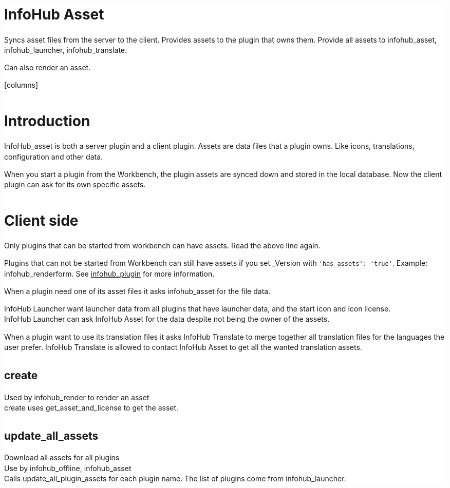 # InfoHub Asset

Syncs asset files from the server to the client. Provides assets to the plugin that owns them. Provide all assets to
infohub_asset, infohub_launcher, infohub_translate.

Can also render an asset.

[columns]

# Introduction

InfoHub_asset is both a server plugin and a client plugin. Assets are data files that a plugin owns. Like icons,
translations, configuration and other data.

When you start a plugin from the Workbench, the plugin assets are synced down and stored in the local database. Now the
client plugin can ask for its own specific assets.

# Client side

Only plugins that can be started from workbench can have assets.
Read the above line again.

Plugins that can not be started from Workbench can still have assets if you set _Version with `'has_assets': 'true'`. Example: infohub_renderform. See [infohub_plugin](plugin,infohub_plugin) for more information.

When a plugin need one of its asset files it asks infohub_asset for the file data.

InfoHub Launcher want launcher data from all plugins that have launcher data, and the start icon and icon license.  
InfoHub Launcher can ask InfoHub Asset for the data despite not being the owner of the assets.

When a plugin want to use its translation files it asks InfoHub Translate to merge together all translation files for
the languages the user prefer. InfoHub Translate is allowed to contact InfoHub Asset to get all the wanted translation
assets.

## create

Used by infohub_render to render an asset  
create uses get_asset_and_license to get the asset.

## update_all_assets

Download all assets for all plugins  
Use by infohub_offline, infohub_asset  
Calls update_all_plugin_assets for each plugin name. The list of plugins come from infohub_launcher.
